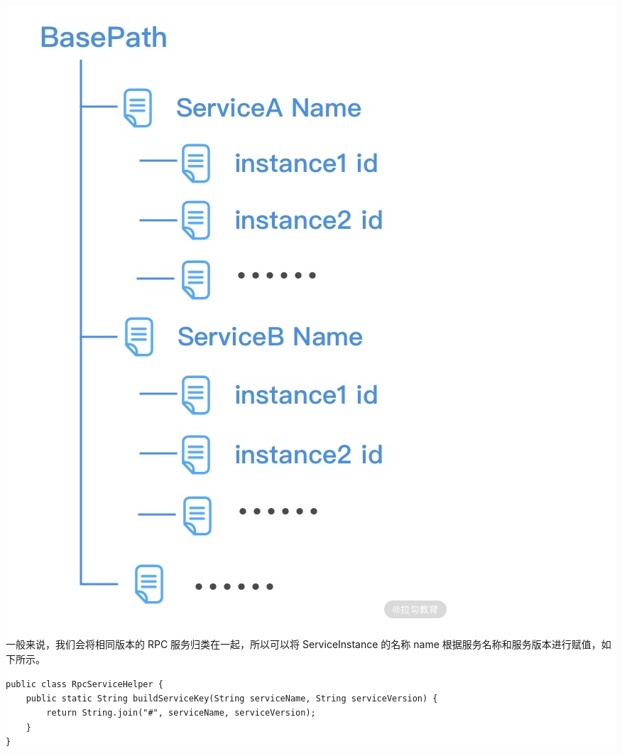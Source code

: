 ![Drawing 0.png](assets/CgpVE1_-X2qAZ0QwAALfB-0Ouy4852.png)

一般来说，我们会将相同版本的 RPC 服务归类在一起，所以可以将 ServiceInstance 的名称 name 根据服务名称和服务版本进行赋值，如下所示。

```
public class RpcServiceHelper {
    public static String buildServiceKey(String serviceName, String serviceVersion) {
        return String.join("#", serviceName, serviceVersion);
    }
}
```
